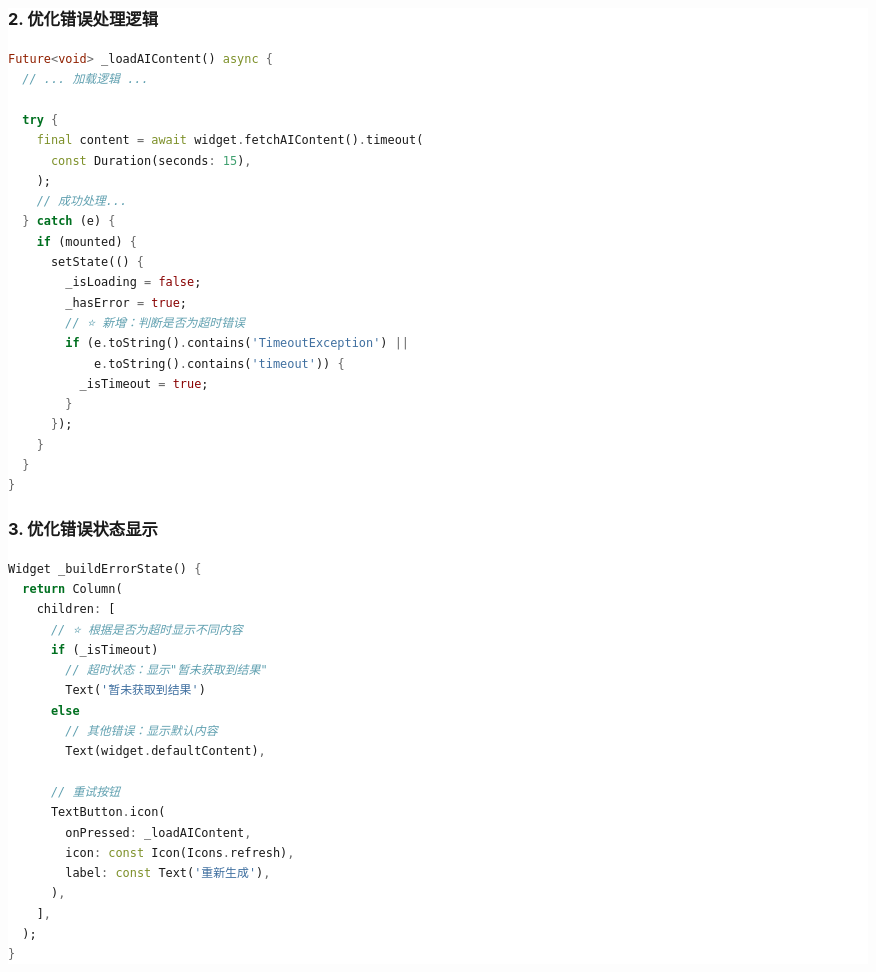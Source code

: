 ### 2. 优化错误处理逻辑

```dart
Future<void> _loadAIContent() async {
  // ... 加载逻辑 ...
  
  try {
    final content = await widget.fetchAIContent().timeout(
      const Duration(seconds: 15),
    );
    // 成功处理...
  } catch (e) {
    if (mounted) {
      setState(() {
        _isLoading = false;
        _hasError = true;
        // ⭐ 新增：判断是否为超时错误
        if (e.toString().contains('TimeoutException') || 
            e.toString().contains('timeout')) {
          _isTimeout = true;
        }
      });
    }
  }
}
```

### 3. 优化错误状态显示

```dart
Widget _buildErrorState() {
  return Column(
    children: [
      // ⭐ 根据是否为超时显示不同内容
      if (_isTimeout)
        // 超时状态：显示"暂未获取到结果"
        Text('暂未获取到结果')
      else
        // 其他错误：显示默认内容
        Text(widget.defaultContent),
      
      // 重试按钮
      TextButton.icon(
        onPressed: _loadAIContent,
        icon: const Icon(Icons.refresh),
        label: const Text('重新生成'),
      ),
    ],
  );
}
```
